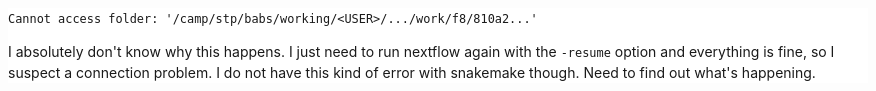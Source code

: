 	Cannot access folder: '/camp/stp/babs/working/<USER>/.../work/f8/810a2...'

I absolutely don't know why this happens. I just need to run nextflow again with the `-resume` option and everything is fine, so I suspect a connection problem.
I do not have this kind of error with snakemake though.
Need to find out what's happening.


[url_babs]: https://www.crick.ac.uk/research/science-technology-platforms/bioinformatics-and-biostatistics/
[url_crick]: https://www.crick.ac.uk/
[url_nextflow]: http://www.nextflow.io
[url_nextflow_tuto]: http://www.nextflow.io/docs/latest/getstarted.html#get-started
[url_picard]: https://broadinstitute.github.io/picard/index.html
[url_picard_complexity]: https://broadinstitute.github.io/picard/command-line-overview.html#EstimateLibraryComplexity
[url_picard_duplicate]: https://broadinstitute.github.io/picard/command-line-overview.html#MarkDuplicates
[url_picard_group]: https://broadinstitute.github.io/picard/command-line-overview.html#AddOrReplaceReadGroups
[url_picard_multimetrics]: https://broadinstitute.github.io/picard/command-line-overview.html#CollectMultipleMetrics
[url_picard_rnaseqmetrics]: https://broadinstitute.github.io/picard/command-line-overview.html#CollectRnaSeqMetrics
[url_cutadapt]: https://cutadapt.readthedocs.io/en/stable/
[url_star]: https://github.com/alexdobin/STAR
[url_rsem]: https://github.com/deweylab/RSEM
[url_rsem_calculate_expression]: http://deweylab.biostat.wisc.edu/rsem/rsem-calculate-expression.html
[url_deseq2]: https://bioconductor.org/packages/3.7/bioc/vignettes/DESeq2/inst/doc/DESeq2.html
[url_samtools]: http://www.htslib.org/doc/samtools.html
[url_fastq_screen]: https://www.bioinformatics.babraham.ac.uk/projects/fastq_screen/
[url_rseqc]: http://rseqc.sourceforge.net/
[url_rseqc_infer_experiment]: http://rseqc.sourceforge.net/#infer-experiment-py
[url_rseqc_junction_annotation]: http://rseqc.sourceforge.net/#junction-annotation-py
[url_rseqc_junstion_saturation]: http://rseqc.sourceforge.net/#junction-saturation-py
[url_rseqc_mismatch_profile]: http://rseqc.sourceforge.net/#mismatch-profile-py
[url_rseqc_read_distribution]: http://rseqc.sourceforge.net/#read-distribution-py
[url_rseqc_tin]: http://rseqc.sourceforge.net/#tin-py
[url_rnaseqc]: http://archive.broadinstitute.org/cancer/cga/rna-seqc
[url_multiqc]: http://multiqc.info/

[dag]: png/dag.png
[pca]: png/single_end_pca.png
[onto]: png/single_end_ontology.png

